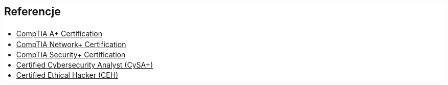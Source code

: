 ## Referencje

- [CompTIA A+ Certification](https://www.comptia.org/certifications/a)
- [CompTIA Network+ Certification](https://www.comptia.org/certifications/network)
- [CompTIA Security+ Certification](https://www.comptia.org/certifications/security)
- [Certified Cybersecurity Analyst (CySA+)](https://www.comptia.org/certifications/cybersecurity-analyst)
- [Certified Ethical Hacker (CEH)](https://www.eccouncil.org/programs/certified-ethical-hacker-ceh/)
